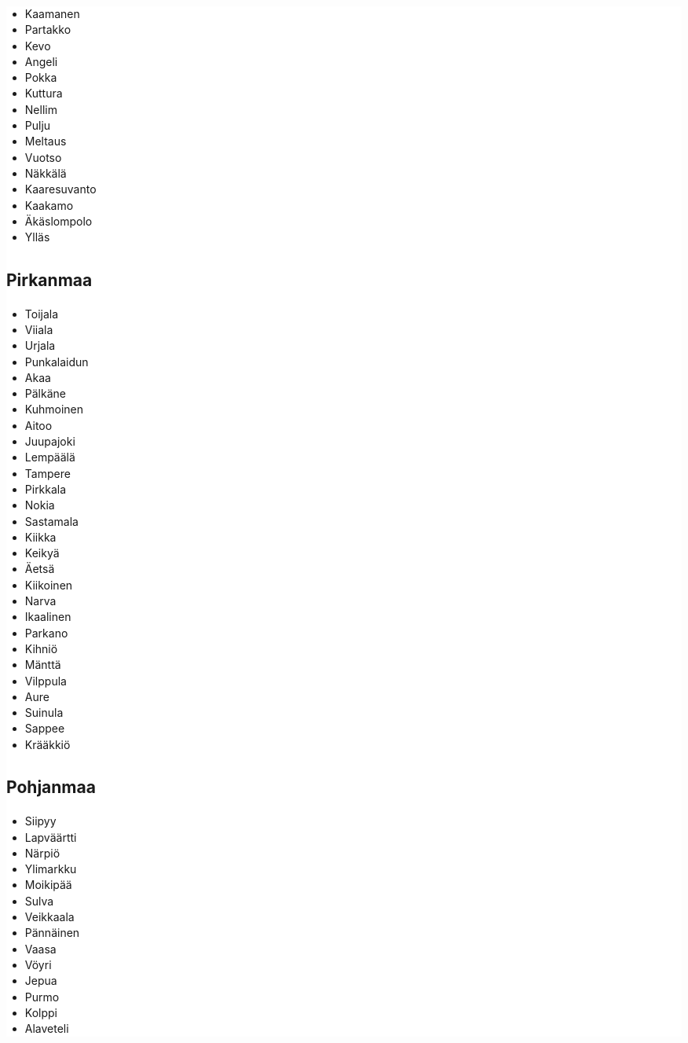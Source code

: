 * Kaamanen
* Partakko
* Kevo
* Angeli
* Pokka
* Kuttura
* Nellim
* Pulju
* Meltaus
* Vuotso
* Näkkälä
* Kaaresuvanto
* Kaakamo
* Äkäslompolo
* Ylläs

## Pirkanmaa

* Toijala
* Viiala
* Urjala
* Punkalaidun
* Akaa
* Pälkäne
* Kuhmoinen
* Aitoo
* Juupajoki
* Lempäälä
* Tampere
* Pirkkala
* Nokia
* Sastamala
* Kiikka
* Keikyä
* Äetsä
* Kiikoinen
* Narva
* Ikaalinen
* Parkano
* Kihniö
* Mänttä
* Vilppula
* Aure
* Suinula
* Sappee
* Krääkkiö

## Pohjanmaa

* Siipyy
* Lapväärtti
* Närpiö
* Ylimarkku
* Moikipää
* Sulva
* Veikkaala
* Pännäinen
* Vaasa
* Vöyri
* Jepua
* Purmo
* Kolppi
* Alaveteli